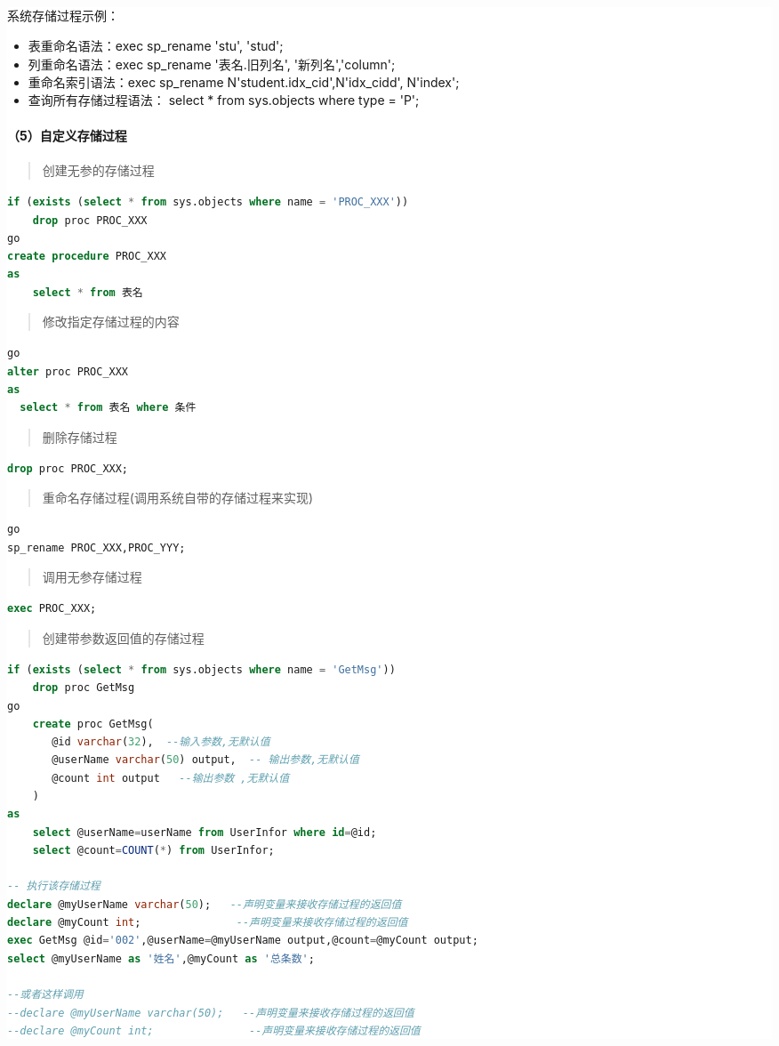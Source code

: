  系统存储过程示例：

-  表重命名语法：exec sp_rename 'stu', 'stud';
-  列重命名语法：exec sp_rename '表名.旧列名', '新列名','column';
-  重命名索引语法：exec sp_rename N'student.idx_cid',N'idx_cidd', N'index';
-  查询所有存储过程语法： select * from sys.objects where type = 'P';

#### （5）自定义存储过程

> 创建无参的存储过程

```sql
if (exists (select * from sys.objects where name = 'PROC_XXX'))
    drop proc PROC_XXX
go
create procedure PROC_XXX
as
    select * from 表名
```

> 修改指定存储过程的内容

```sql
go
alter proc PROC_XXX
as
  select * from 表名 where 条件
```

> 删除存储过程

```sql
drop proc PROC_XXX;
```

> 重命名存储过程(调用系统自带的存储过程来实现)

```sql
go
sp_rename PROC_XXX,PROC_YYY;
```

> 调用无参存储过程

```sql
exec PROC_XXX;
```

> 创建带参数返回值的存储过程

```sql
if (exists (select * from sys.objects where name = 'GetMsg'))
    drop proc GetMsg
go
    create proc GetMsg(
       @id varchar(32),  --输入参数,无默认值
       @userName varchar(50) output,  -- 输出参数,无默认值
       @count int output   --输出参数 ,无默认值
    )
as
    select @userName=userName from UserInfor where id=@id;
    select @count=COUNT(*) from UserInfor;

-- 执行该存储过程
declare @myUserName varchar(50);   --声明变量来接收存储过程的返回值
declare @myCount int;               --声明变量来接收存储过程的返回值
exec GetMsg @id='002',@userName=@myUserName output,@count=@myCount output;
select @myUserName as '姓名',@myCount as '总条数';

--或者这样调用
--declare @myUserName varchar(50);   --声明变量来接收存储过程的返回值
--declare @myCount int;               --声明变量来接收存储过程的返回值
```
